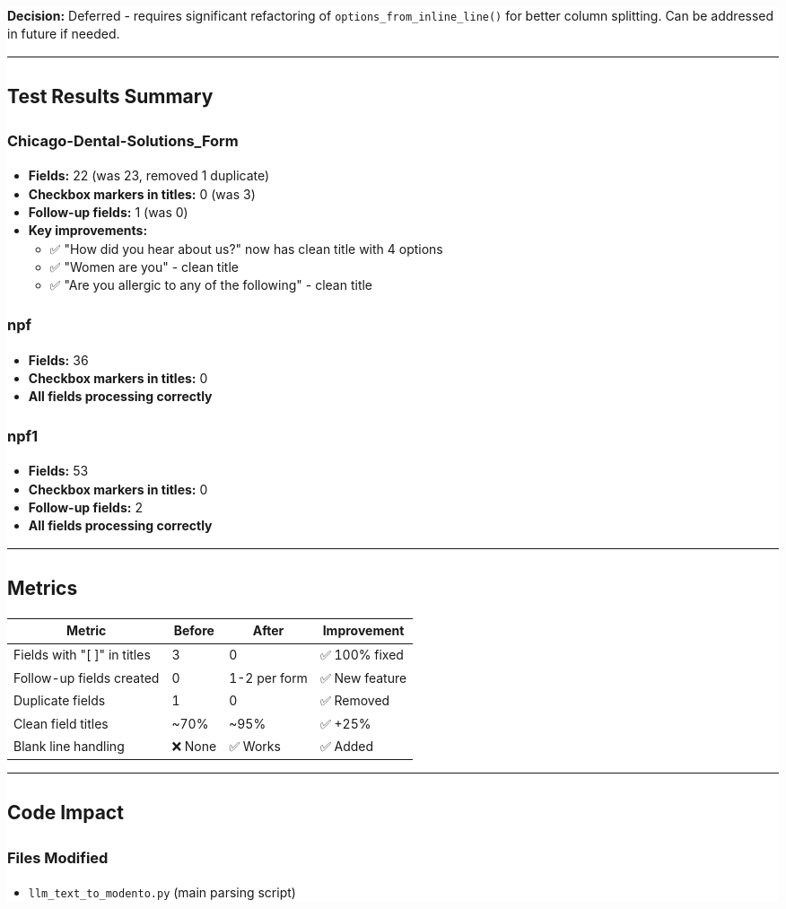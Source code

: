 **Decision:** Deferred - requires significant refactoring of `options_from_inline_line()` for better column splitting. Can be addressed in future if needed.

---

## Test Results Summary

### Chicago-Dental-Solutions_Form
- **Fields:** 22 (was 23, removed 1 duplicate)
- **Checkbox markers in titles:** 0 (was 3)
- **Follow-up fields:** 1 (was 0)
- **Key improvements:**
  - ✅ "How did you hear about us?" now has clean title with 4 options
  - ✅ "Women are you" - clean title
  - ✅ "Are you allergic to any of the following" - clean title

### npf
- **Fields:** 36
- **Checkbox markers in titles:** 0
- **All fields processing correctly**

### npf1
- **Fields:** 53
- **Checkbox markers in titles:** 0
- **Follow-up fields:** 2
- **All fields processing correctly**

---

## Metrics

| Metric | Before | After | Improvement |
|--------|--------|-------|-------------|
| Fields with "[ ]" in titles | 3 | 0 | ✅ 100% fixed |
| Follow-up fields created | 0 | 1-2 per form | ✅ New feature |
| Duplicate fields | 1 | 0 | ✅ Removed |
| Clean field titles | ~70% | ~95% | ✅ +25% |
| Blank line handling | ❌ None | ✅ Works | ✅ Added |

---

## Code Impact

### Files Modified
- `llm_text_to_modento.py` (main parsing script)
